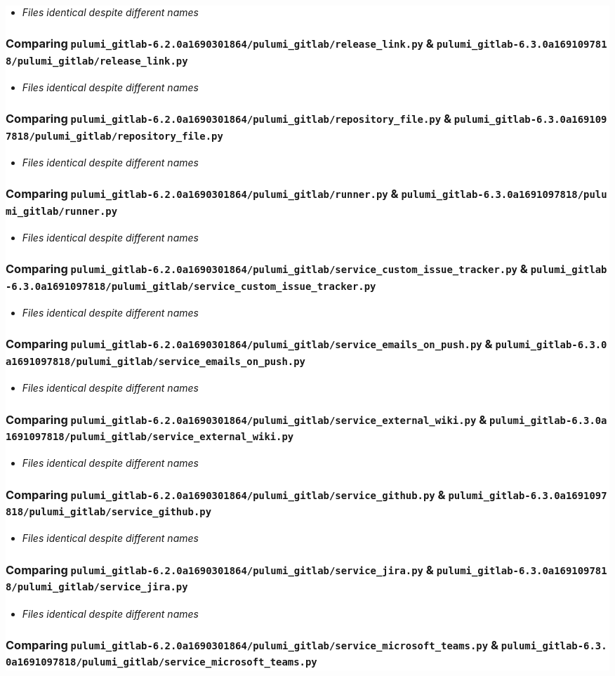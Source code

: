  * *Files identical despite different names*

### Comparing `pulumi_gitlab-6.2.0a1690301864/pulumi_gitlab/release_link.py` & `pulumi_gitlab-6.3.0a1691097818/pulumi_gitlab/release_link.py`

 * *Files identical despite different names*

### Comparing `pulumi_gitlab-6.2.0a1690301864/pulumi_gitlab/repository_file.py` & `pulumi_gitlab-6.3.0a1691097818/pulumi_gitlab/repository_file.py`

 * *Files identical despite different names*

### Comparing `pulumi_gitlab-6.2.0a1690301864/pulumi_gitlab/runner.py` & `pulumi_gitlab-6.3.0a1691097818/pulumi_gitlab/runner.py`

 * *Files identical despite different names*

### Comparing `pulumi_gitlab-6.2.0a1690301864/pulumi_gitlab/service_custom_issue_tracker.py` & `pulumi_gitlab-6.3.0a1691097818/pulumi_gitlab/service_custom_issue_tracker.py`

 * *Files identical despite different names*

### Comparing `pulumi_gitlab-6.2.0a1690301864/pulumi_gitlab/service_emails_on_push.py` & `pulumi_gitlab-6.3.0a1691097818/pulumi_gitlab/service_emails_on_push.py`

 * *Files identical despite different names*

### Comparing `pulumi_gitlab-6.2.0a1690301864/pulumi_gitlab/service_external_wiki.py` & `pulumi_gitlab-6.3.0a1691097818/pulumi_gitlab/service_external_wiki.py`

 * *Files identical despite different names*

### Comparing `pulumi_gitlab-6.2.0a1690301864/pulumi_gitlab/service_github.py` & `pulumi_gitlab-6.3.0a1691097818/pulumi_gitlab/service_github.py`

 * *Files identical despite different names*

### Comparing `pulumi_gitlab-6.2.0a1690301864/pulumi_gitlab/service_jira.py` & `pulumi_gitlab-6.3.0a1691097818/pulumi_gitlab/service_jira.py`

 * *Files identical despite different names*

### Comparing `pulumi_gitlab-6.2.0a1690301864/pulumi_gitlab/service_microsoft_teams.py` & `pulumi_gitlab-6.3.0a1691097818/pulumi_gitlab/service_microsoft_teams.py`
